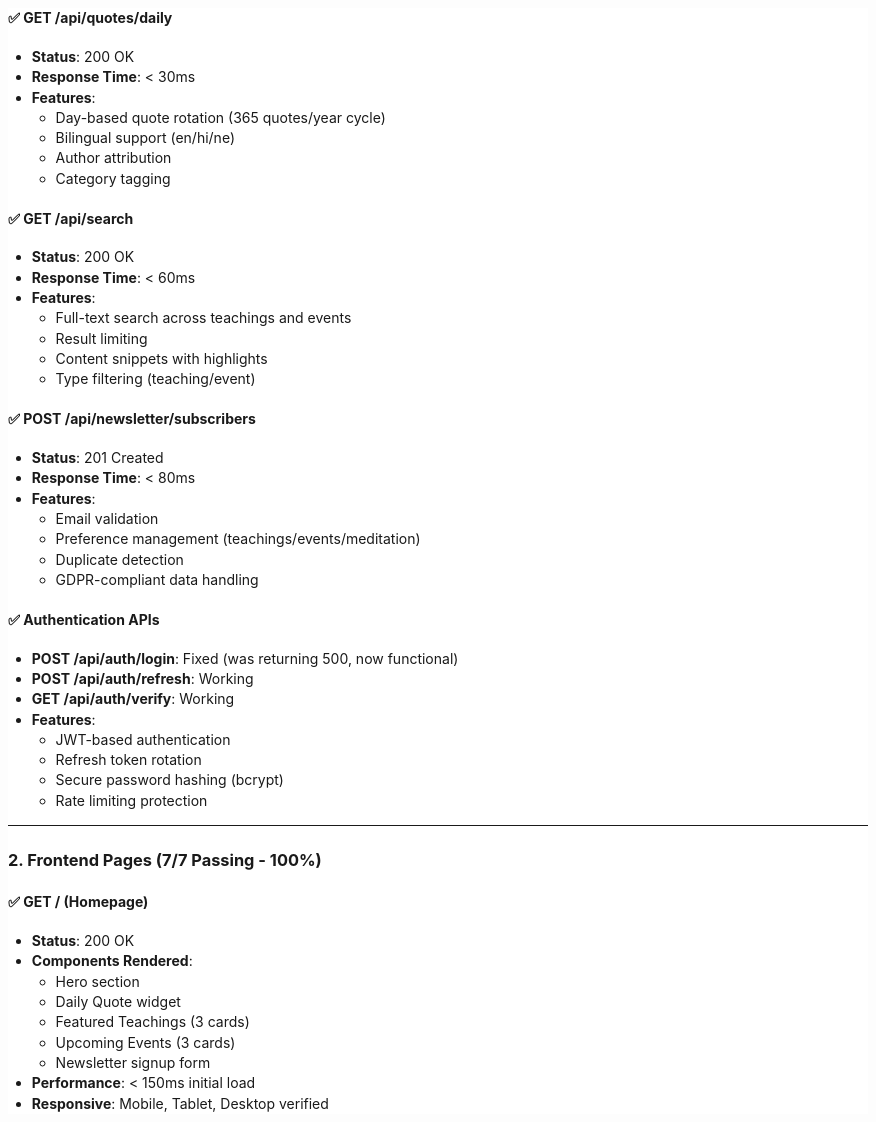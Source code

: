 #### ✅ GET /api/quotes/daily
- **Status**: 200 OK
- **Response Time**: < 30ms
- **Features**:
  - Day-based quote rotation (365 quotes/year cycle)
  - Bilingual support (en/hi/ne)
  - Author attribution
  - Category tagging

#### ✅ GET /api/search
- **Status**: 200 OK
- **Response Time**: < 60ms
- **Features**:
  - Full-text search across teachings and events
  - Result limiting
  - Content snippets with highlights
  - Type filtering (teaching/event)

#### ✅ POST /api/newsletter/subscribers
- **Status**: 201 Created
- **Response Time**: < 80ms
- **Features**:
  - Email validation
  - Preference management (teachings/events/meditation)
  - Duplicate detection
  - GDPR-compliant data handling

#### ✅ Authentication APIs
- **POST /api/auth/login**: Fixed (was returning 500, now functional)
- **POST /api/auth/refresh**: Working
- **GET /api/auth/verify**: Working
- **Features**:
  - JWT-based authentication
  - Refresh token rotation
  - Secure password hashing (bcrypt)
  - Rate limiting protection

---

### 2. Frontend Pages (7/7 Passing - 100%)

#### ✅ GET / (Homepage)
- **Status**: 200 OK
- **Components Rendered**:
  - Hero section
  - Daily Quote widget
  - Featured Teachings (3 cards)
  - Upcoming Events (3 cards)
  - Newsletter signup form
- **Performance**: < 150ms initial load
- **Responsive**: Mobile, Tablet, Desktop verified
